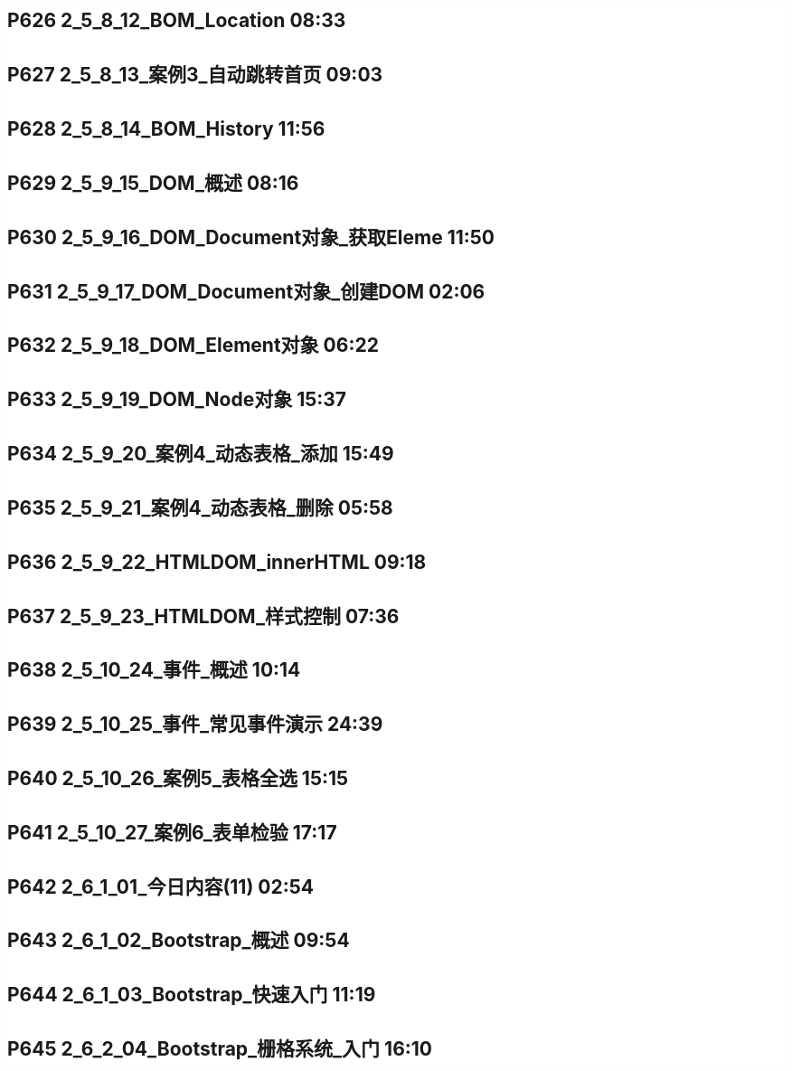 ## P626 2_5_8_12_BOM_Location 08:33

## P627 2_5_8_13_案例3_自动跳转首页 09:03

## P628 2_5_8_14_BOM_History 11:56

## P629 2_5_9_15_DOM_概述 08:16

## P630 2_5_9_16_DOM_Document对象_获取Eleme 11:50

## P631 2_5_9_17_DOM_Document对象_创建DOM 02:06

## P632 2_5_9_18_DOM_Element对象 06:22

## P633 2_5_9_19_DOM_Node对象 15:37

## P634 2_5_9_20_案例4_动态表格_添加 15:49

## P635 2_5_9_21_案例4_动态表格_删除 05:58

## P636 2_5_9_22_HTMLDOM_innerHTML 09:18

## P637 2_5_9_23_HTMLDOM_样式控制 07:36

## P638 2_5_10_24_事件_概述 10:14

## P639 2_5_10_25_事件_常见事件演示 24:39

## P640 2_5_10_26_案例5_表格全选 15:15

## P641 2_5_10_27_案例6_表单检验 17:17

## P642 2_6_1_01_今日内容(11) 02:54

## P643 2_6_1_02_Bootstrap_概述 09:54

## P644 2_6_1_03_Bootstrap_快速入门 11:19

## P645 2_6_2_04_Bootstrap_栅格系统_入门 16:10
